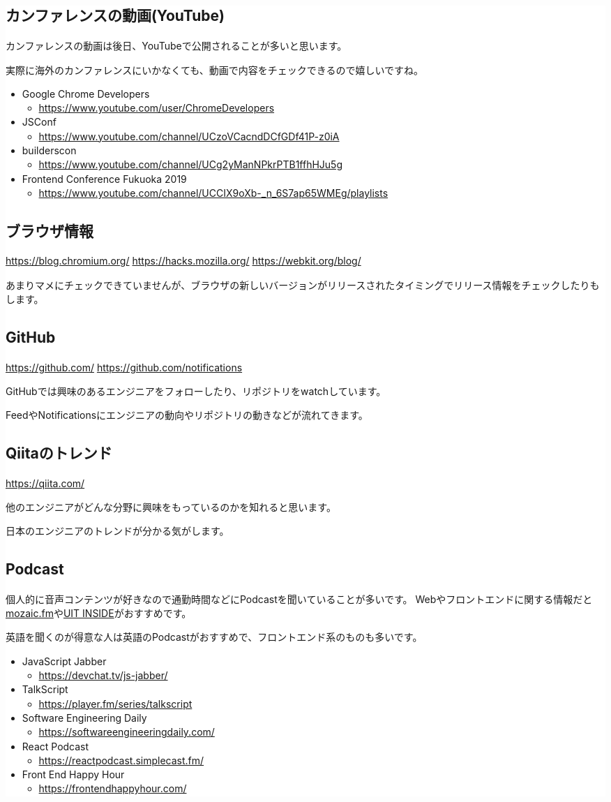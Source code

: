 ## カンファレンスの動画(YouTube)

カンファレンスの動画は後日、YouTubeで公開されることが多いと思います。

実際に海外のカンファレンスにいかなくても、動画で内容をチェックできるので嬉しいですね。

- Google Chrome Developers 
    - https://www.youtube.com/user/ChromeDevelopers
- JSConf
    - https://www.youtube.com/channel/UCzoVCacndDCfGDf41P-z0iA
- builderscon
    - https://www.youtube.com/channel/UCg2yManNPkrPTB1ffhHJu5g
- Frontend Conference Fukuoka 2019
    - https://www.youtube.com/channel/UCCIX9oXb-_n_6S7ap65WMEg/playlists

## ブラウザ情報

https://blog.chromium.org/
https://hacks.mozilla.org/
https://webkit.org/blog/

あまりマメにチェックできていませんが、ブラウザの新しいバージョンがリリースされたタイミングでリリース情報をチェックしたりもします。

## GitHub

https://github.com/
https://github.com/notifications

GitHubでは興味のあるエンジニアをフォローしたり、リポジトリをwatchしています。

FeedやNotificationsにエンジニアの動向やリポジトリの動きなどが流れてきます。

## Qiitaのトレンド

https://qiita.com/

他のエンジニアがどんな分野に興味をもっているのかを知れると思います。

日本のエンジニアのトレンドが分かる気がします。

## Podcast

個人的に音声コンテンツが好きなので通勤時間などにPodcastを聞いていることが多いです。
Webやフロントエンドに関する情報だと[mozaic.fm](https://mozaic.fm/)や[UIT INSIDE](https://uit-inside.linecorp.com/)がおすすめです。

英語を聞くのが得意な人は英語のPodcastがおすすめで、フロントエンド系のものも多いです。

- JavaScript Jabber
    - https://devchat.tv/js-jabber/
- TalkScript
    - https://player.fm/series/talkscript
- Software Engineering Daily
    - https://softwareengineeringdaily.com/
- React Podcast
    - https://reactpodcast.simplecast.fm/
- Front End Happy Hour
    - https://frontendhappyhour.com/
